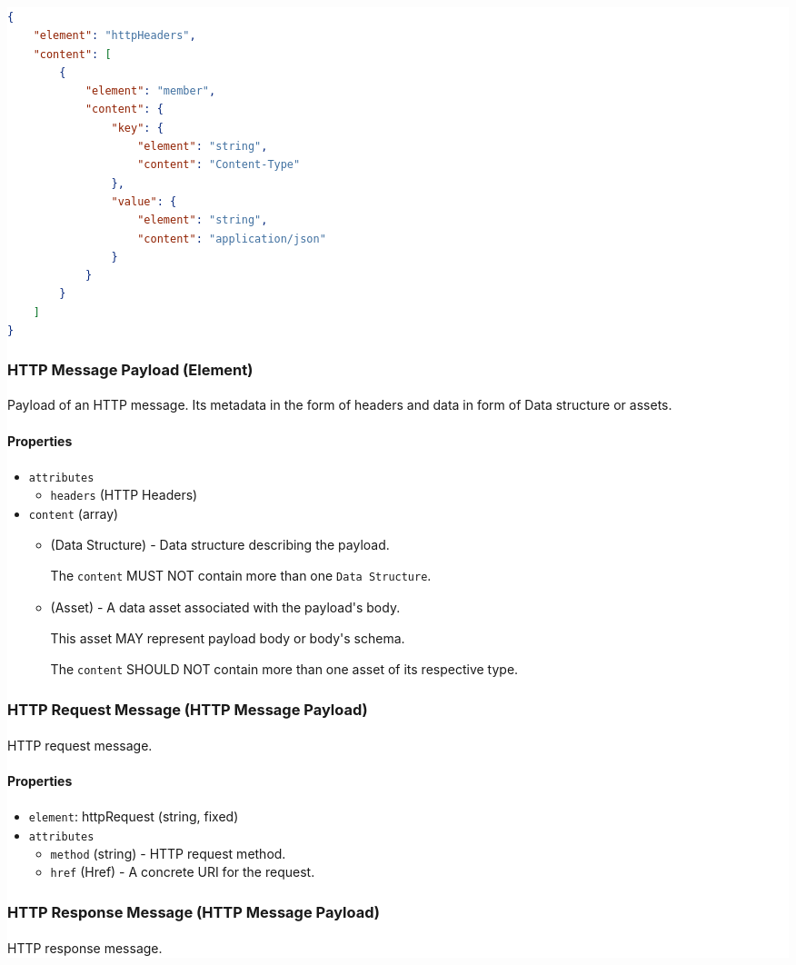 ```json
{
    "element": "httpHeaders",
    "content": [
        {
            "element": "member",
            "content": {
                "key": {
                    "element": "string",
                    "content": "Content-Type"
                },
                "value": {
                    "element": "string",
                    "content": "application/json"
                }
            }
        }
    ]
}
```

### HTTP Message Payload (Element)

Payload of an HTTP message. Its metadata in the form of headers and data in form
of Data structure or assets.

#### Properties

- `attributes`
    - `headers` (HTTP Headers)
- `content` (array)
    - (Data Structure) - Data structure describing the payload.

        The `content` MUST NOT contain more than one `Data Structure`.

    - (Asset) - A data asset associated with the payload's body.

        This asset MAY represent payload body or body's schema.

        The `content` SHOULD NOT contain more than one asset of its respective type.

### HTTP Request Message (HTTP Message Payload)

HTTP request message.

#### Properties

- `element`: httpRequest (string, fixed)
- `attributes`
    - `method` (string) - HTTP request method.
    - `href` (Href) - A concrete URI for the request.

### HTTP Response Message (HTTP Message Payload)

HTTP response message.
